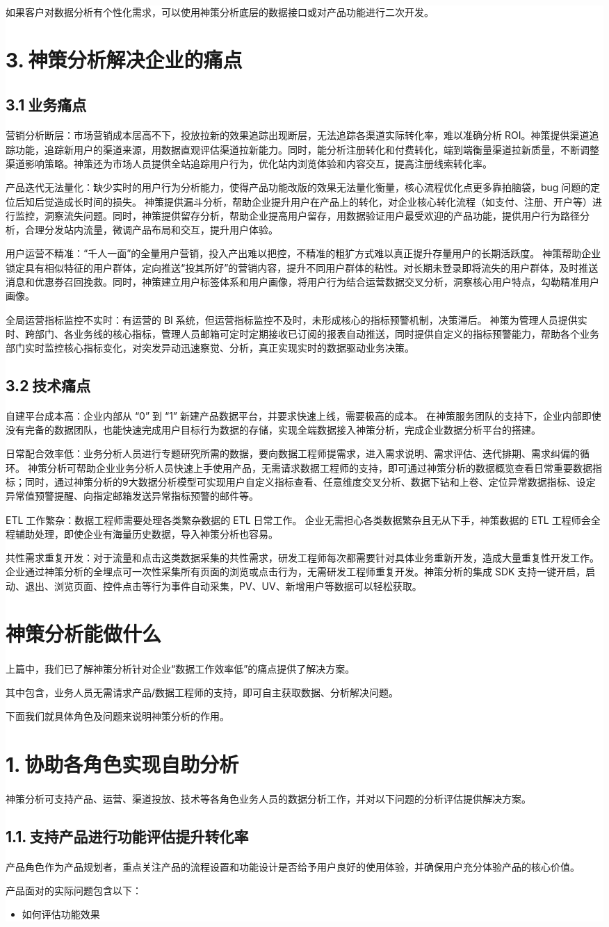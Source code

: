 如果客户对数据分析有个性化需求，可以使用神策分析底层的数据接口或对产品功能进行二次开发。

# 3. 神策分析解决企业的痛点

## 3.1 业务痛点

营销分析断层：市场营销成本居高不下，投放拉新的效果追踪出现断层，无法追踪各渠道实际转化率，难以准确分析 ROI。神策提供渠道追踪功能，追踪新用户的渠道来源，用数据直观评估渠道拉新能力。同时，能分析注册转化和付费转化，端到端衡量渠道拉新质量，不断调整渠道影响策略。神策还为市场人员提供全站追踪用户行为，优化站内浏览体验和内容交互，提高注册线索转化率。

产品迭代无法量化：缺少实时的用户行为分析能力，使得产品功能改版的效果无法量化衡量，核心流程优化点更多靠拍脑袋，bug 问题的定位后知后觉造成长时间的损失。 神策提供漏斗分析，帮助企业提升用户在产品上的转化，对企业核心转化流程（如支付、注册、开户等）进行监控，洞察流失问题。同时，神策提供留存分析，帮助企业提高用户留存，用数据验证用户最受欢迎的产品功能，提供用户行为路径分析，合理分发站内流量，微调产品布局和交互，提升用户体验。

用户运营不精准：“千人一面”的全量用户营销，投入产出难以把控，不精准的粗犷方式难以真正提升存量用户的长期活跃度。 神策帮助企业锁定具有相似特征的用户群体，定向推送“投其所好”的营销内容，提升不同用户群体的粘性。对长期未登录即将流失的用户群体，及时推送消息和优惠券召回挽救。同时，神策建立用户标签体系和用户画像，将用户行为结合运营数据交叉分析，洞察核心用户特点，勾勒精准用户画像。

全局运营指标监控不实时：有运营的 BI 系统，但运营指标监控不及时，未形成核心的指标预警机制，决策滞后。 神策为管理人员提供实时、跨部门、各业务线的核心指标，管理人员邮箱可定时定期接收已订阅的报表自动推送，同时提供自定义的指标预警能力，帮助各个业务部门实时监控核心指标变化，对突发异动迅速察觉、分析，真正实现实时的数据驱动业务决策。

## 3.2 技术痛点

自建平台成本高：企业内部从 “0” 到 “1” 新建产品数据平台，并要求快速上线，需要极高的成本。 在神策服务团队的支持下，企业内部即使没有完备的数据团队，也能快速完成用户目标行为数据的存储，实现全端数据接入神策分析，完成企业数据分析平台的搭建。

日常配合效率低：业务分析人员进行专题研究所需的数据，要向数据工程师提需求，进入需求说明、需求评估、迭代排期、需求纠偏的循环。 神策分析可帮助企业业务分析人员快速上手使用产品，无需请求数据工程师的支持，即可通过神策分析的数据概览查看日常重要数据指标；同时，通过神策分析的9大数据分析模型可实现用户自定义指标查看、任意维度交叉分析、数据下钻和上卷、定位异常数据指标、设定异常值预警提醒、向指定邮箱发送异常指标预警的邮件等。

ETL 工作繁杂：数据工程师需要处理各类繁杂数据的 ETL 日常工作。 企业无需担心各类数据繁杂且无从下手，神策数据的 ETL 工程师会全程辅助处理，即使企业有海量历史数据，导入神策分析也容易。

共性需求重复开发：对于流量和点击这类数据采集的共性需求，研发工程师每次都需要针对具体业务重新开发，造成大量重复性开发工作。 企业通过神策分析的全埋点可一次性采集所有页面的浏览或点击行为，无需研发工程师重复开发。神策分析的集成 SDK 支持一键开启，启动、退出、浏览页面、控件点击等行为事件自动采集，PV、UV、新增用户等数据可以轻松获取。

# 神策分析能做什么

上篇中，我们已了解神策分析针对企业“数据工作效率低”的痛点提供了解决方案。

其中包含，业务人员无需请求产品/数据工程师的支持，即可自主获取数据、分析解决问题。

下面我们就具体角色及问题来说明神策分析的作用。

# 1. 协助各角色实现自助分析

神策分析可支持产品、运营、渠道投放、技术等各角色业务人员的数据分析工作，并对以下问题的分析评估提供解决方案。

## 1.1. 支持产品进行功能评估提升转化率

产品角色作为产品规划者，重点关注产品的流程设置和功能设计是否给予用户良好的使用体验，并确保用户充分体验产品的核心价值。 

产品面对的实际问题包含以下：

- 如何评估功能效果
